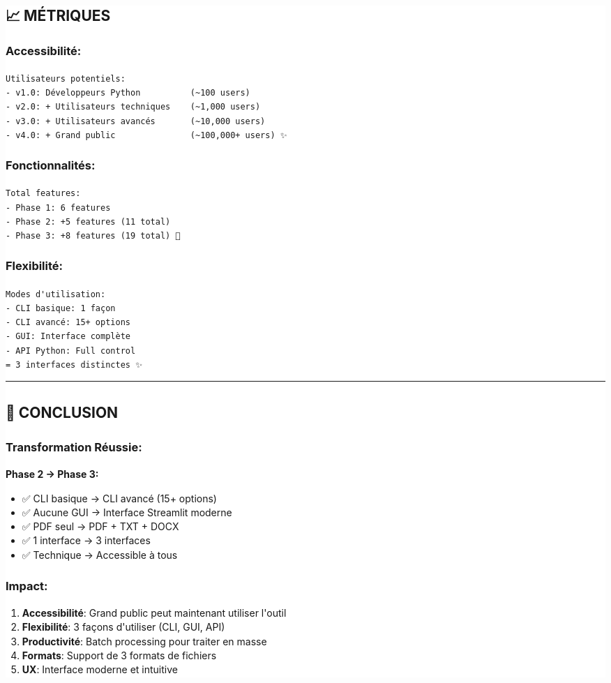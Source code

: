 
## 📈 MÉTRIQUES

### **Accessibilité:**
```
Utilisateurs potentiels:
- v1.0: Développeurs Python          (~100 users)
- v2.0: + Utilisateurs techniques    (~1,000 users)
- v3.0: + Utilisateurs avancés       (~10,000 users)
- v4.0: + Grand public               (~100,000+ users) ✨
```

### **Fonctionnalités:**
```
Total features:
- Phase 1: 6 features
- Phase 2: +5 features (11 total)
- Phase 3: +8 features (19 total) 🚀
```

### **Flexibilité:**
```
Modes d'utilisation:
- CLI basique: 1 façon
- CLI avancé: 15+ options
- GUI: Interface complète
- API Python: Full control
= 3 interfaces distinctes ✨
```

---

## 🎉 CONCLUSION

### **Transformation Réussie:**

**Phase 2 → Phase 3:**
- ✅ CLI basique → CLI avancé (15+ options)
- ✅ Aucune GUI → Interface Streamlit moderne
- ✅ PDF seul → PDF + TXT + DOCX
- ✅ 1 interface → 3 interfaces
- ✅ Technique → Accessible à tous

### **Impact:**

1. **Accessibilité**: Grand public peut maintenant utiliser l'outil
2. **Flexibilité**: 3 façons d'utiliser (CLI, GUI, API)
3. **Productivité**: Batch processing pour traiter en masse
4. **Formats**: Support de 3 formats de fichiers
5. **UX**: Interface moderne et intuitive

